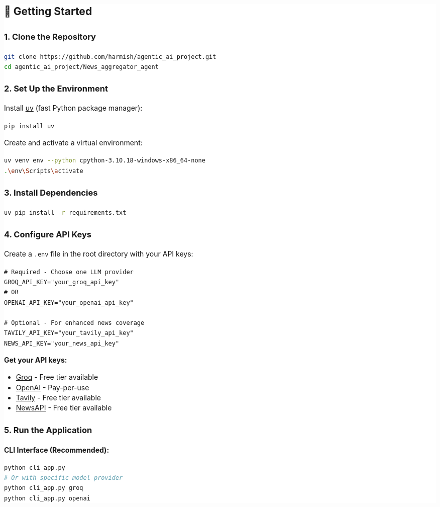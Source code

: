 
## 🏁 Getting Started

### 1. **Clone the Repository**
```sh
git clone https://github.com/harmish/agentic_ai_project.git
cd agentic_ai_project/News_aggregator_agent
```

### 2. **Set Up the Environment**
Install [uv](https://github.com/astral-sh/uv) (fast Python package manager):
```sh
pip install uv
```
Create and activate a virtual environment:
```sh
uv venv env --python cpython-3.10.18-windows-x86_64-none
.\env\Scripts\activate
```

### 3. **Install Dependencies**
```sh
uv pip install -r requirements.txt
```

### 4. **Configure API Keys**
Create a `.env` file in the root directory with your API keys:
```env
# Required - Choose one LLM provider
GROQ_API_KEY="your_groq_api_key"
# OR
OPENAI_API_KEY="your_openai_api_key"

# Optional - For enhanced news coverage
TAVILY_API_KEY="your_tavily_api_key"
NEWS_API_KEY="your_news_api_key"
```
**Get your API keys:**
- [Groq](https://console.groq.com/) - Free tier available
- [OpenAI](https://platform.openai.com/api-keys) - Pay-per-use
- [Tavily](https://docs.tavily.com/) - Free tier available
- [NewsAPI](https://newsapi.org/) - Free tier available

### 5. **Run the Application**

**CLI Interface (Recommended):**
```sh
python cli_app.py
# Or with specific model provider
python cli_app.py groq
python cli_app.py openai
```
